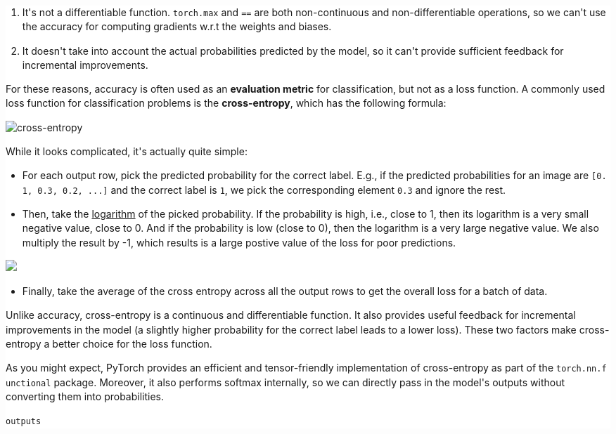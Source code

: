 1.  It's not a differentiable function. `torch.max` and `==` are both
    non-continuous and non-differentiable operations, so we can't use
    the accuracy for computing gradients w.r.t the weights and biases.

2.  It doesn't take into account the actual probabilities predicted by
    the model, so it can't provide sufficient feedback for incremental
    improvements.

For these reasons, accuracy is often used as an **evaluation metric**
for classification, but not as a loss function. A commonly used loss
function for classification problems is the **cross-entropy**, which has
the following formula:

![cross-entropy](https://i.imgur.com/VDRDl1D.png)

While it looks complicated, it's actually quite simple:

-   For each output row, pick the predicted probability for the correct
    label. E.g., if the predicted probabilities for an image are
    `[0.1, 0.3, 0.2, ...]` and the correct label is `1`, we pick the
    corresponding element `0.3` and ignore the rest.

-   Then, take the [logarithm](https://en.wikipedia.org/wiki/Logarithm)
    of the picked probability. If the probability is high, i.e., close
    to 1, then its logarithm is a very small negative value, close to 0.
    And if the probability is low (close to 0), then the logarithm is a
    very large negative value. We also multiply the result by -1, which
    results is a large postive value of the loss for poor predictions.

![](https://www.intmath.com/blog/wp-content/images/2019/05/log10.png)

-   Finally, take the average of the cross entropy across all the output
    rows to get the overall loss for a batch of data.

Unlike accuracy, cross-entropy is a continuous and differentiable
function. It also provides useful feedback for incremental improvements
in the model (a slightly higher probability for the correct label leads
to a lower loss). These two factors make cross-entropy a better choice
for the loss function.

As you might expect, PyTorch provides an efficient and tensor-friendly
implementation of cross-entropy as part of the `torch.nn.functional`
package. Moreover, it also performs softmax internally, so we can
directly pass in the model's outputs without converting them into
probabilities.

</div>

<div class="cell code"
colab="{&quot;base_uri&quot;:&quot;https://localhost:8080/&quot;}"
id="9PQJOrrJWo1n" outputId="ee102b28-f4b4-4b69-f36c-76e8c468f219">

``` python
outputs
```

<div class="output execute_result" execution_count="230">
